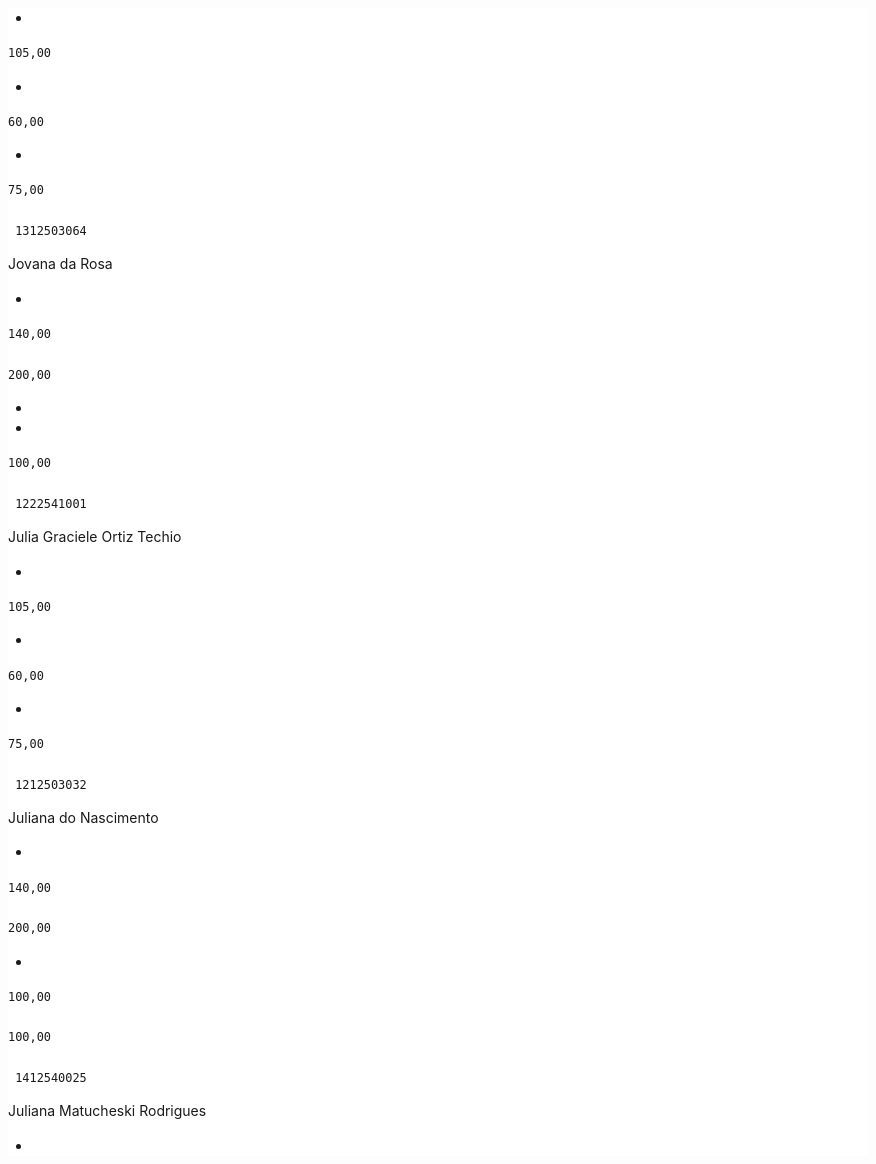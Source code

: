    -

    105,00

   -

    60,00

   -

    75,00

     1312503064

   Jovana da Rosa

   -

    140,00

    200,00

   -

   -

    100,00

     1222541001

   Julia Graciele Ortiz Techio

   -

    105,00

   -

    60,00

   -

    75,00

     1212503032

   Juliana do Nascimento

   -

    140,00

    200,00

   -

    100,00

    100,00

     1412540025

   Juliana Matucheski Rodrigues

   -
